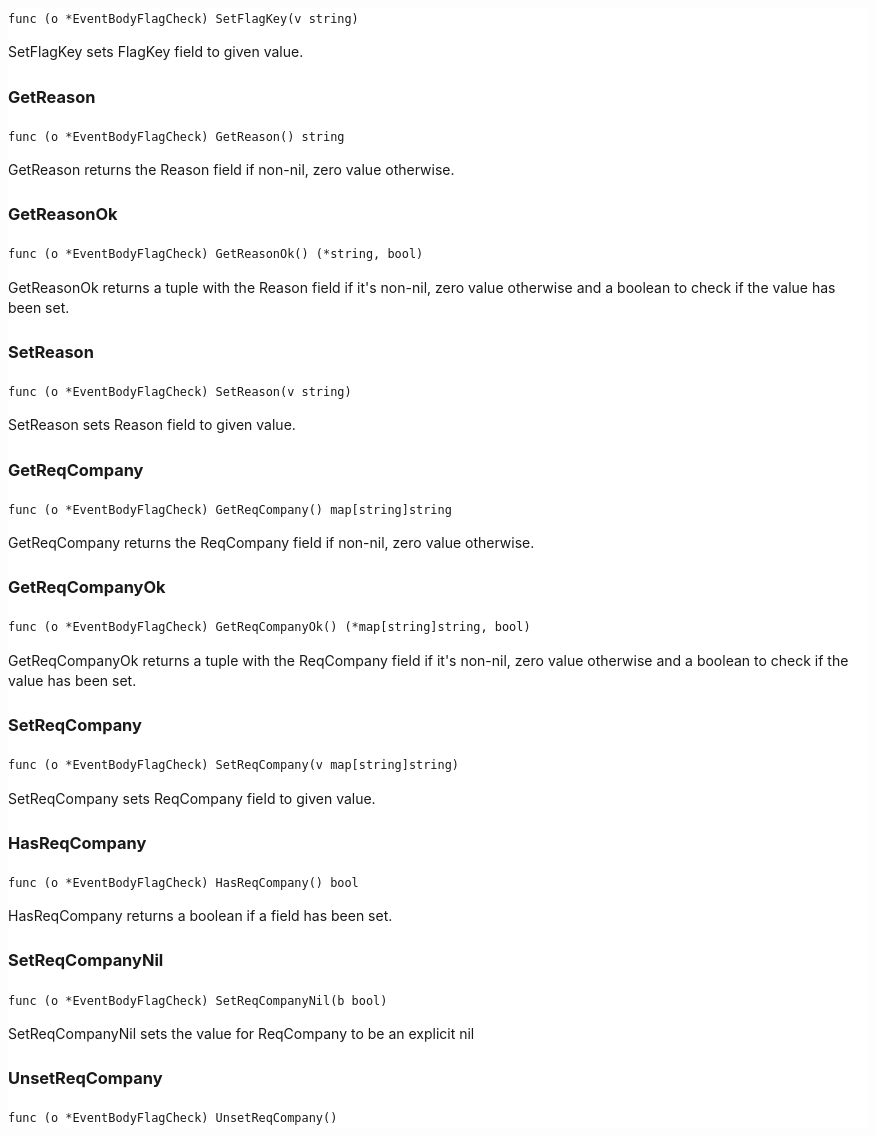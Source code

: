 `func (o *EventBodyFlagCheck) SetFlagKey(v string)`

SetFlagKey sets FlagKey field to given value.


### GetReason

`func (o *EventBodyFlagCheck) GetReason() string`

GetReason returns the Reason field if non-nil, zero value otherwise.

### GetReasonOk

`func (o *EventBodyFlagCheck) GetReasonOk() (*string, bool)`

GetReasonOk returns a tuple with the Reason field if it's non-nil, zero value otherwise
and a boolean to check if the value has been set.

### SetReason

`func (o *EventBodyFlagCheck) SetReason(v string)`

SetReason sets Reason field to given value.


### GetReqCompany

`func (o *EventBodyFlagCheck) GetReqCompany() map[string]string`

GetReqCompany returns the ReqCompany field if non-nil, zero value otherwise.

### GetReqCompanyOk

`func (o *EventBodyFlagCheck) GetReqCompanyOk() (*map[string]string, bool)`

GetReqCompanyOk returns a tuple with the ReqCompany field if it's non-nil, zero value otherwise
and a boolean to check if the value has been set.

### SetReqCompany

`func (o *EventBodyFlagCheck) SetReqCompany(v map[string]string)`

SetReqCompany sets ReqCompany field to given value.

### HasReqCompany

`func (o *EventBodyFlagCheck) HasReqCompany() bool`

HasReqCompany returns a boolean if a field has been set.

### SetReqCompanyNil

`func (o *EventBodyFlagCheck) SetReqCompanyNil(b bool)`

 SetReqCompanyNil sets the value for ReqCompany to be an explicit nil

### UnsetReqCompany
`func (o *EventBodyFlagCheck) UnsetReqCompany()`
